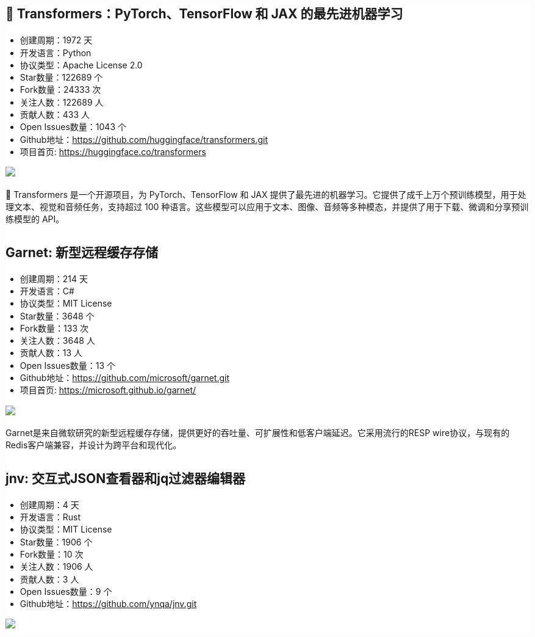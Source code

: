 ## 🤗 Transformers：PyTorch、TensorFlow 和 JAX 的最先进机器学习

* 创建周期：1972 天
* 开发语言：Python
* 协议类型：Apache License 2.0
* Star数量：122689 个
* Fork数量：24333 次
* 关注人数：122689 人
* 贡献人数：433 人
* Open Issues数量：1043 个
* Github地址：https://github.com/huggingface/transformers.git
* 项目首页: https://huggingface.co/transformers


![](/images/huggingface-transformers-0.png)

🤗 Transformers 是一个开源项目，为 PyTorch、TensorFlow 和 JAX 提供了最先进的机器学习。它提供了成千上万个预训练模型，用于处理文本、视觉和音频任务，支持超过 100 种语言。这些模型可以应用于文本、图像、音频等多种模态，并提供了用于下载、微调和分享预训练模型的 API。

## Garnet: 新型远程缓存存储

* 创建周期：214 天
* 开发语言：C#
* 协议类型：MIT License
* Star数量：3648 个
* Fork数量：133 次
* 关注人数：3648 人
* 贡献人数：13 人
* Open Issues数量：13 个
* Github地址：https://github.com/microsoft/garnet.git
* 项目首页: https://microsoft.github.io/garnet/


![](/images/microsoft-garnet-0.png)

Garnet是来自微软研究的新型远程缓存存储，提供更好的吞吐量、可扩展性和低客户端延迟。它采用流行的RESP wire协议，与现有的Redis客户端兼容，并设计为跨平台和现代化。

## jnv: 交互式JSON查看器和jq过滤器编辑器

* 创建周期：4 天
* 开发语言：Rust
* 协议类型：MIT License
* Star数量：1906 个
* Fork数量：10 次
* 关注人数：1906 人
* 贡献人数：3 人
* Open Issues数量：9 个
* Github地址：https://github.com/ynqa/jnv.git


![](/images/ynqa-jnv-0.png)

